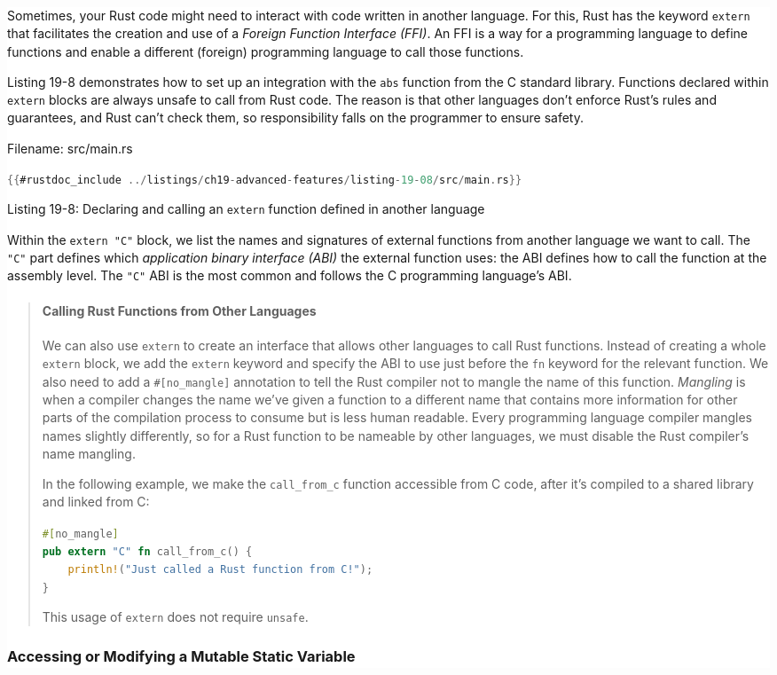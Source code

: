 Sometimes, your Rust code might need to interact with code written in another
language. For this, Rust has the keyword `extern` that facilitates the creation
and use of a *Foreign Function Interface (FFI)*. An FFI is a way for a
programming language to define functions and enable a different (foreign)
programming language to call those functions.

Listing 19-8 demonstrates how to set up an integration with the `abs` function
from the C standard library. Functions declared within `extern` blocks are
always unsafe to call from Rust code. The reason is that other languages don’t
enforce Rust’s rules and guarantees, and Rust can’t check them, so
responsibility falls on the programmer to ensure safety.

<span class="filename">Filename: src/main.rs</span>

```rust
{{#rustdoc_include ../listings/ch19-advanced-features/listing-19-08/src/main.rs}}
```

<span class="caption">Listing 19-8: Declaring and calling an `extern` function
defined in another language</span>

Within the `extern "C"` block, we list the names and signatures of external
functions from another language we want to call. The `"C"` part defines which
*application binary interface (ABI)* the external function uses: the ABI
defines how to call the function at the assembly level. The `"C"` ABI is the
most common and follows the C programming language’s ABI.

> #### Calling Rust Functions from Other Languages
>
> We can also use `extern` to create an interface that allows other languages
> to call Rust functions. Instead of creating a whole `extern` block, we add
> the `extern` keyword and specify the ABI to use just before the `fn` keyword
> for the relevant function. We also need to add a `#[no_mangle]` annotation to
> tell the Rust compiler not to mangle the name of this function. *Mangling* is
> when a compiler changes the name we’ve given a function to a different name
> that contains more information for other parts of the compilation process to
> consume but is less human readable. Every programming language compiler
> mangles names slightly differently, so for a Rust function to be nameable by
> other languages, we must disable the Rust compiler’s name mangling.
>
> In the following example, we make the `call_from_c` function accessible from
> C code, after it’s compiled to a shared library and linked from C:
>
> ```rust
> #[no_mangle]
> pub extern "C" fn call_from_c() {
>     println!("Just called a Rust function from C!");
> }
> ```
>
> This usage of `extern` does not require `unsafe`.

### Accessing or Modifying a Mutable Static Variable


[the-slice-type]: ch04-03-slices.html#the-slice-type
[reference]: ../reference/items/unions.html